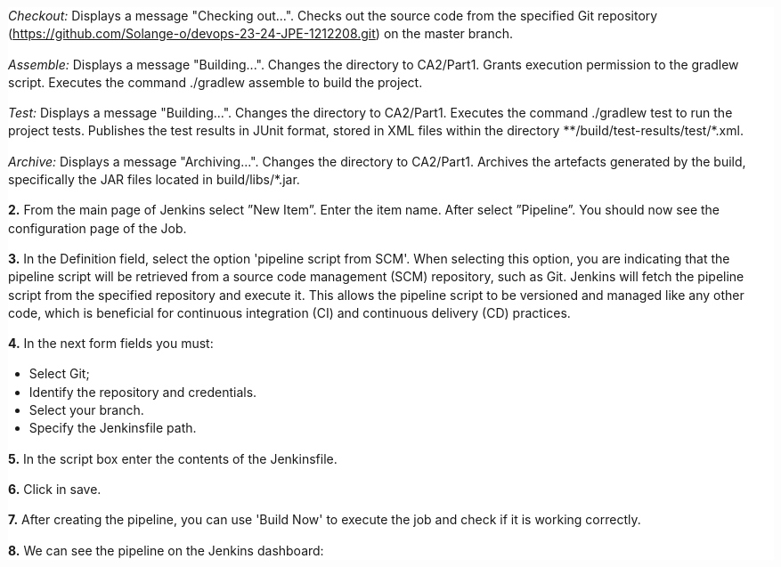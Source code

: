 _Checkout:_
Displays a message "Checking out...".
Checks out the source code from the specified Git repository (https://github.com/Solange-o/devops-23-24-JPE-1212208.git) on the master branch.

_Assemble:_
Displays a message "Building...".
Changes the directory to CA2/Part1.
Grants execution permission to the gradlew script.
Executes the command ./gradlew assemble to build the project.

_Test:_
Displays a message "Building...".
Changes the directory to CA2/Part1.
Executes the command ./gradlew test to run the project tests.
Publishes the test results in JUnit format, stored in XML files within the directory **/build/test-results/test/*.xml.

_Archive:_
Displays a message "Archiving...".
Changes the directory to CA2/Part1.
Archives the artefacts generated by the build, specifically the JAR files located in build/libs/*.jar.


**2.** From the main page of Jenkins select ”New Item”. Enter the item name. After select ”Pipeline”.
You should now see the configuration page of the Job.

**3.** In the Definition field, select the option 'pipeline script from SCM'.
  When selecting this option, you are indicating that the pipeline script will be retrieved from a source code management (SCM) repository, such as Git. Jenkins will fetch the pipeline script from the specified repository and execute it. This allows the pipeline script to be versioned and managed like any other code, which is beneficial for continuous integration (CI) and continuous delivery (CD) practices.

**4.** In the next form fields you must:
 - Select Git; 
 - Identify the repository and credentials.
 - Select your branch.
 - Specify the Jenkinsfile path.

**5.** In the script box enter the contents of the Jenkinsfile.

**6.** Click in save.

**7.** After creating the pipeline, you can use 'Build Now' to execute the job and check if it is working correctly.

**8.** We can see the pipeline on the Jenkins dashboard:


